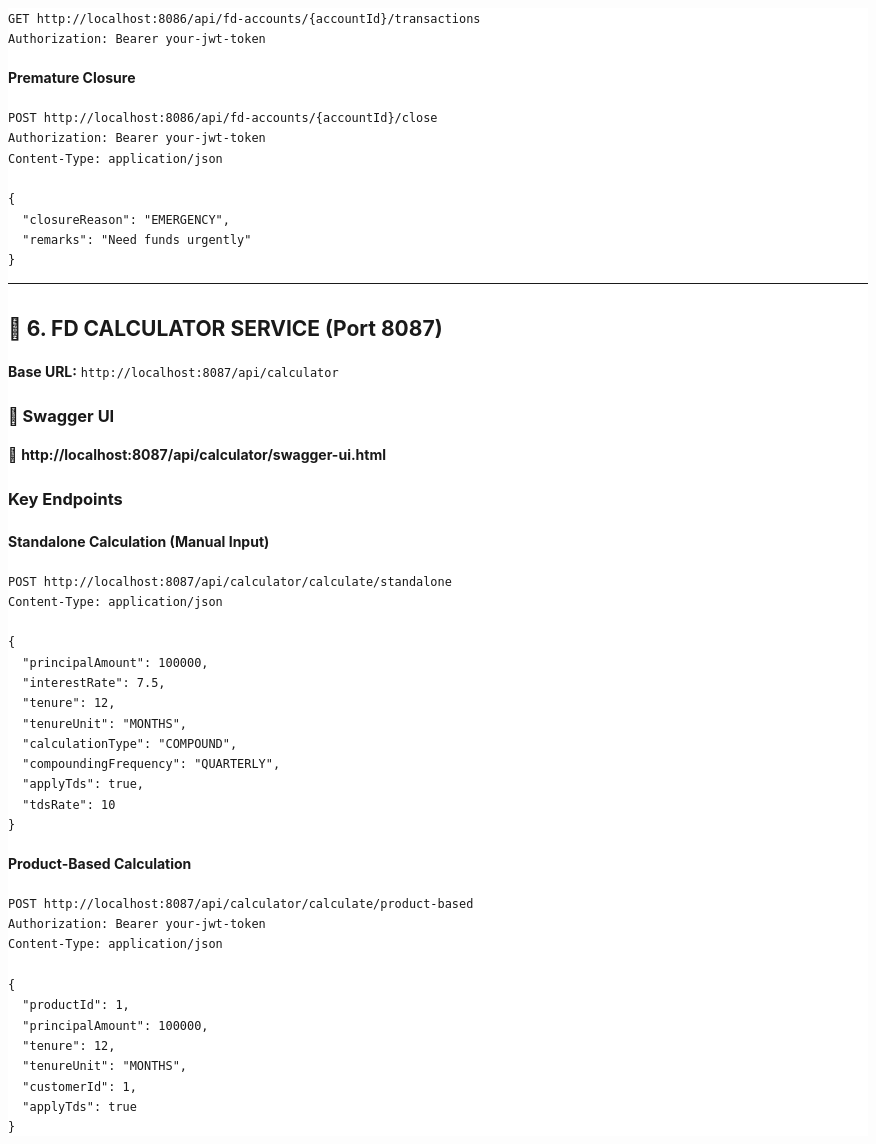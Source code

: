 ```
GET http://localhost:8086/api/fd-accounts/{accountId}/transactions
Authorization: Bearer your-jwt-token
```

#### Premature Closure

```
POST http://localhost:8086/api/fd-accounts/{accountId}/close
Authorization: Bearer your-jwt-token
Content-Type: application/json

{
  "closureReason": "EMERGENCY",
  "remarks": "Need funds urgently"
}
```

---

## 🧮 6. FD CALCULATOR SERVICE (Port 8087)

**Base URL:** `http://localhost:8087/api/calculator`

### 📖 Swagger UI

🔗 **http://localhost:8087/api/calculator/swagger-ui.html**

### Key Endpoints

#### Standalone Calculation (Manual Input)

```
POST http://localhost:8087/api/calculator/calculate/standalone
Content-Type: application/json

{
  "principalAmount": 100000,
  "interestRate": 7.5,
  "tenure": 12,
  "tenureUnit": "MONTHS",
  "calculationType": "COMPOUND",
  "compoundingFrequency": "QUARTERLY",
  "applyTds": true,
  "tdsRate": 10
}
```

#### Product-Based Calculation

```
POST http://localhost:8087/api/calculator/calculate/product-based
Authorization: Bearer your-jwt-token
Content-Type: application/json

{
  "productId": 1,
  "principalAmount": 100000,
  "tenure": 12,
  "tenureUnit": "MONTHS",
  "customerId": 1,
  "applyTds": true
}
```
